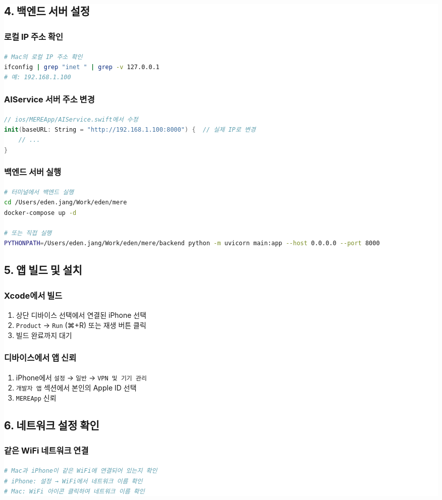## 4. 백엔드 서버 설정

### 로컬 IP 주소 확인
```bash
# Mac의 로컬 IP 주소 확인
ifconfig | grep "inet " | grep -v 127.0.0.1
# 예: 192.168.1.100
```

### AIService 서버 주소 변경
```swift
// ios/MEREApp/AIService.swift에서 수정
init(baseURL: String = "http://192.168.1.100:8000") {  // 실제 IP로 변경
    // ...
}
```

### 백엔드 서버 실행
```bash
# 터미널에서 백엔드 실행
cd /Users/eden.jang/Work/eden/mere
docker-compose up -d

# 또는 직접 실행
PYTHONPATH=/Users/eden.jang/Work/eden/mere/backend python -m uvicorn main:app --host 0.0.0.0 --port 8000
```

## 5. 앱 빌드 및 설치

### Xcode에서 빌드
1. 상단 디바이스 선택에서 연결된 iPhone 선택
2. `Product` → `Run` (⌘+R) 또는 재생 버튼 클릭
3. 빌드 완료까지 대기

### 디바이스에서 앱 신뢰
1. iPhone에서 `설정` → `일반` → `VPN 및 기기 관리`
2. `개발자 앱` 섹션에서 본인의 Apple ID 선택
3. `MEREApp` 신뢰

## 6. 네트워크 설정 확인

### 같은 WiFi 네트워크 연결
```bash
# Mac과 iPhone이 같은 WiFi에 연결되어 있는지 확인
# iPhone: 설정 → WiFi에서 네트워크 이름 확인
# Mac: WiFi 아이콘 클릭하여 네트워크 이름 확인
```
